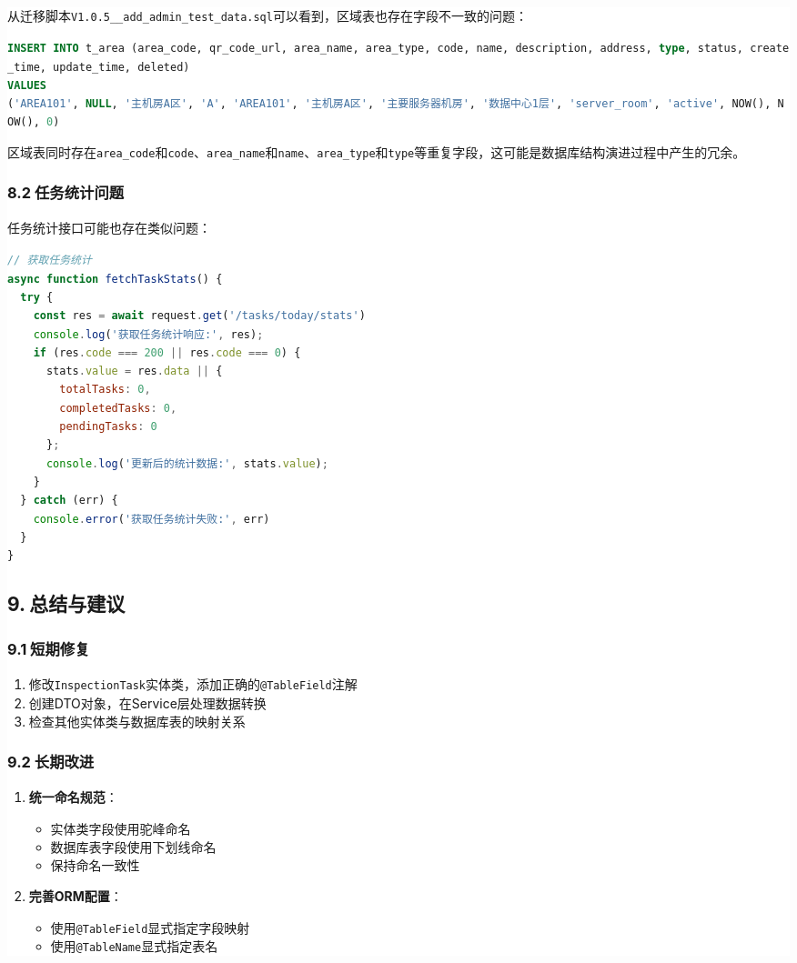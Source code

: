 从迁移脚本`V1.0.5__add_admin_test_data.sql`可以看到，区域表也存在字段不一致的问题：

```sql
INSERT INTO t_area (area_code, qr_code_url, area_name, area_type, code, name, description, address, type, status, create_time, update_time, deleted)
VALUES 
('AREA101', NULL, '主机房A区', 'A', 'AREA101', '主机房A区', '主要服务器机房', '数据中心1层', 'server_room', 'active', NOW(), NOW(), 0)
```

区域表同时存在`area_code`和`code`、`area_name`和`name`、`area_type`和`type`等重复字段，这可能是数据库结构演进过程中产生的冗余。

### 8.2 任务统计问题

任务统计接口可能也存在类似问题：

```javascript
// 获取任务统计
async function fetchTaskStats() {
  try {
    const res = await request.get('/tasks/today/stats')
    console.log('获取任务统计响应:', res);
    if (res.code === 200 || res.code === 0) {
      stats.value = res.data || {
        totalTasks: 0,
        completedTasks: 0,
        pendingTasks: 0
      };
      console.log('更新后的统计数据:', stats.value);
    }
  } catch (err) {
    console.error('获取任务统计失败:', err)
  }
}
```

## 9. 总结与建议

### 9.1 短期修复

1. 修改`InspectionTask`实体类，添加正确的`@TableField`注解
2. 创建DTO对象，在Service层处理数据转换
3. 检查其他实体类与数据库表的映射关系

### 9.2 长期改进

1. **统一命名规范**：
   - 实体类字段使用驼峰命名
   - 数据库表字段使用下划线命名
   - 保持命名一致性

2. **完善ORM配置**：
   - 使用`@TableField`显式指定字段映射
   - 使用`@TableName`显式指定表名
